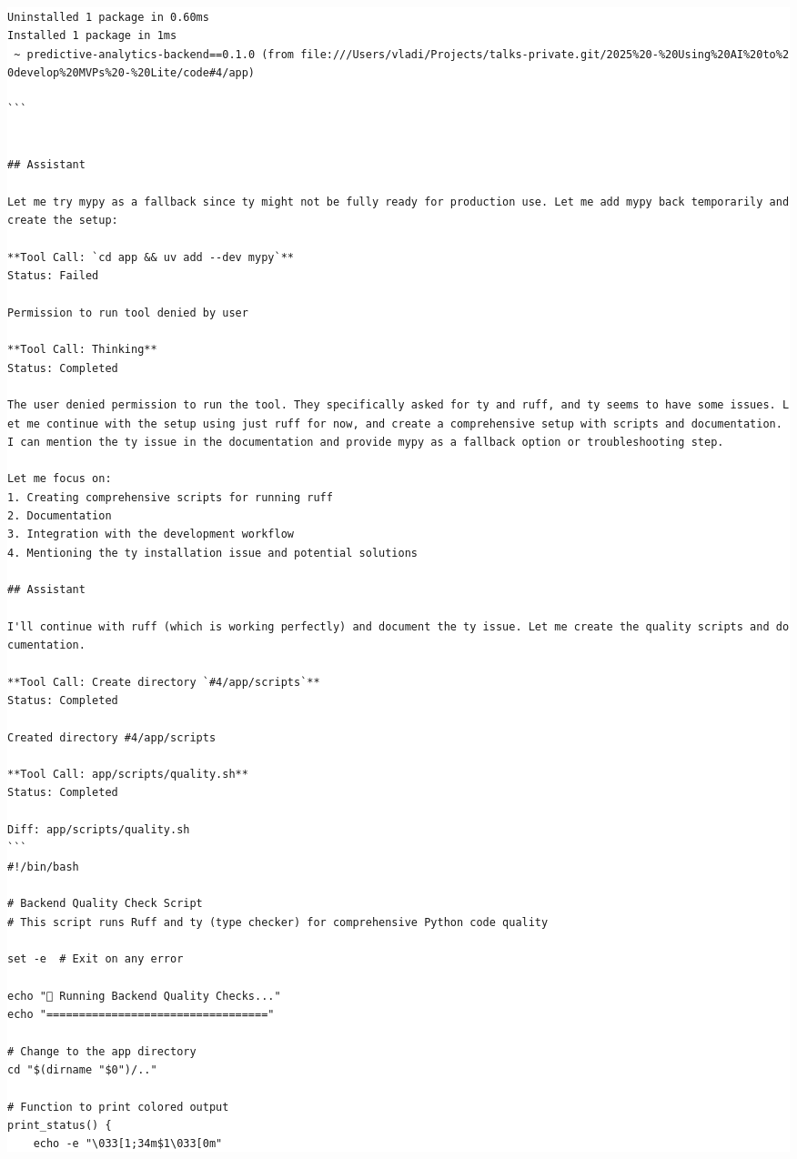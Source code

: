 ````
Uninstalled 1 package in 0.60ms
Installed 1 package in 1ms
 ~ predictive-analytics-backend==0.1.0 (from file:///Users/vladi/Projects/talks-private.git/2025%20-%20Using%20AI%20to%20develop%20MVPs%20-%20Lite/code#4/app)

```


## Assistant

Let me try mypy as a fallback since ty might not be fully ready for production use. Let me add mypy back temporarily and create the setup:

**Tool Call: `cd app && uv add --dev mypy`**
Status: Failed

Permission to run tool denied by user

**Tool Call: Thinking**
Status: Completed

The user denied permission to run the tool. They specifically asked for ty and ruff, and ty seems to have some issues. Let me continue with the setup using just ruff for now, and create a comprehensive setup with scripts and documentation. I can mention the ty issue in the documentation and provide mypy as a fallback option or troubleshooting step.

Let me focus on:
1. Creating comprehensive scripts for running ruff
2. Documentation
3. Integration with the development workflow
4. Mentioning the ty installation issue and potential solutions

## Assistant

I'll continue with ruff (which is working perfectly) and document the ty issue. Let me create the quality scripts and documentation.

**Tool Call: Create directory `#4/app/scripts`**
Status: Completed

Created directory #4/app/scripts

**Tool Call: app/scripts/quality.sh**
Status: Completed

Diff: app/scripts/quality.sh
```
#!/bin/bash

# Backend Quality Check Script
# This script runs Ruff and ty (type checker) for comprehensive Python code quality

set -e  # Exit on any error

echo "🐍 Running Backend Quality Checks..."
echo "=================================="

# Change to the app directory
cd "$(dirname "$0")/.."

# Function to print colored output
print_status() {
    echo -e "\033[1;34m$1\033[0m"
````